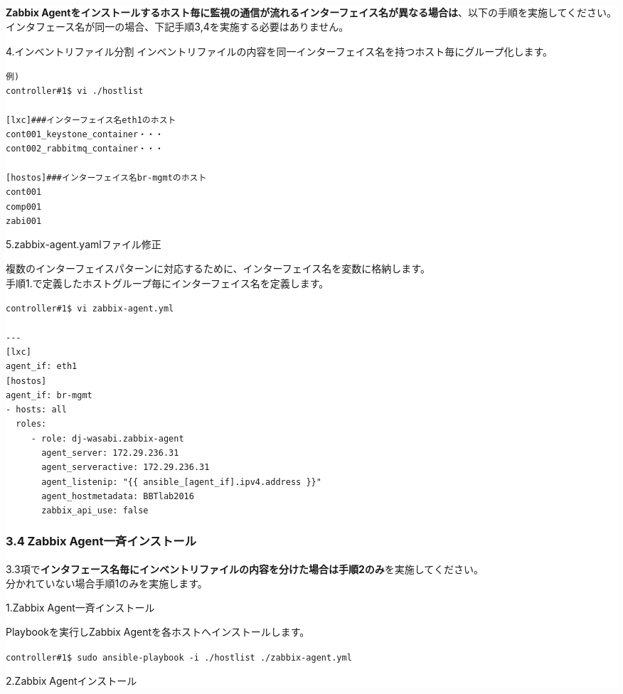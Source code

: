 **Zabbix Agentをインストールするホスト毎に監視の通信が流れるインターフェイス名が異なる場合は**、以下の手順を実施してください。<br>
インタフェース名が同一の場合、下記手順3,4を実施する必要はありません。

4.インベントリファイル分割
インベントリファイルの内容を同一インターフェイス名を持つホスト毎にグループ化します。

```
例)
controller#1$ vi ./hostlist

[lxc]###インターフェイス名eth1のホスト
cont001_keystone_container・・・
cont002_rabbitmq_container・・・

[hostos]###インターフェイス名br-mgmtのホスト
cont001
comp001
zabi001
```

5.zabbix-agent.yamlファイル修正

複数のインターフェイスパターンに対応するために、インターフェイス名を変数に格納します。<br>
手順1.で定義したホストグループ毎にインターフェイス名を定義します。

```
controller#1$ vi zabbix-agent.yml

---
[lxc]
agent_if: eth1
[hostos]
agent_if: br-mgmt
- hosts: all
  roles:
     - role: dj-wasabi.zabbix-agent
       agent_server: 172.29.236.31
       agent_serveractive: 172.29.236.31
       agent_listenip: "{{ ansible_[agent_if].ipv4.address }}"
       agent_hostmetadata: BBTlab2016
       zabbix_api_use: false 
```

### 3.4 Zabbix Agent一斉インストール

3.3項で**インタフェース名毎にインベントリファイルの内容を分けた場合は手順2のみ**を実施してください。<br>
分かれていない場合手順1のみを実施します。

1.Zabbix Agent一斉インストール

Playbookを実行しZabbix Agentを各ホストへインストールします。

```
controller#1$ sudo ansible-playbook -i ./hostlist ./zabbix-agent.yml
```

2.Zabbix Agentインストール


[b to return to language list, c to continue, q to quit]: 32　####32を入力
[b to return to language list, c to continue, q to quit]: 1　####1を入力